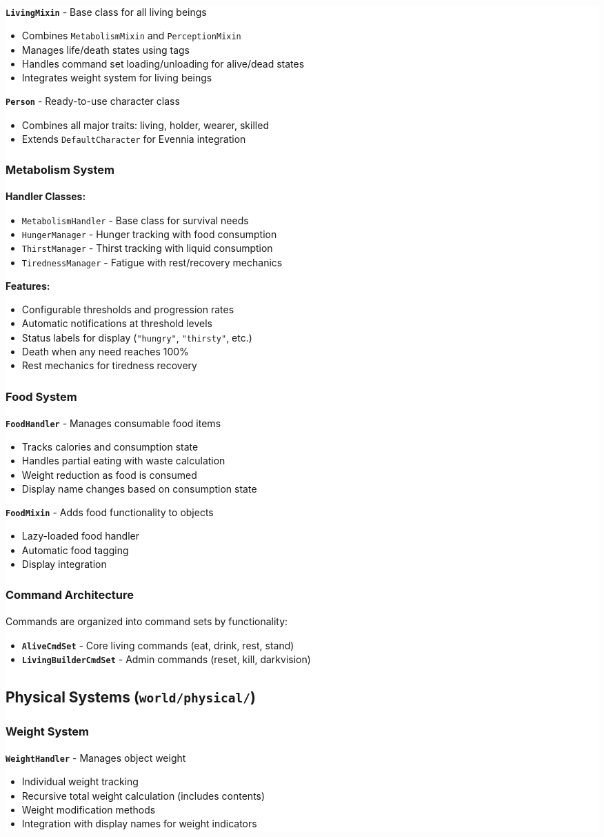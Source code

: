 **`LivingMixin`** - Base class for all living beings
- Combines `MetabolismMixin` and `PerceptionMixin`
- Manages life/death states using tags
- Handles command set loading/unloading for alive/dead states
- Integrates weight system for living beings

**`Person`** - Ready-to-use character class
- Combines all major traits: living, holder, wearer, skilled
- Extends `DefaultCharacter` for Evennia integration

### Metabolism System

**Handler Classes:**
- `MetabolismHandler` - Base class for survival needs
- `HungerManager` - Hunger tracking with food consumption
- `ThirstManager` - Thirst tracking with liquid consumption
- `TirednessManager` - Fatigue with rest/recovery mechanics

**Features:**
- Configurable thresholds and progression rates
- Automatic notifications at threshold levels
- Status labels for display (`"hungry"`, `"thirsty"`, etc.)
- Death when any need reaches 100%
- Rest mechanics for tiredness recovery

### Food System

**`FoodHandler`** - Manages consumable food items
- Tracks calories and consumption state
- Handles partial eating with waste calculation
- Weight reduction as food is consumed
- Display name changes based on consumption state

**`FoodMixin`** - Adds food functionality to objects
- Lazy-loaded food handler
- Automatic food tagging
- Display integration

### Command Architecture

Commands are organized into command sets by functionality:

- **`AliveCmdSet`** - Core living commands (eat, drink, rest, stand)
- **`LivingBuilderCmdSet`** - Admin commands (reset, kill, darkvision)

## Physical Systems (`world/physical/`)

### Weight System

**`WeightHandler`** - Manages object weight
- Individual weight tracking
- Recursive total weight calculation (includes contents)
- Weight modification methods
- Integration with display names for weight indicators
